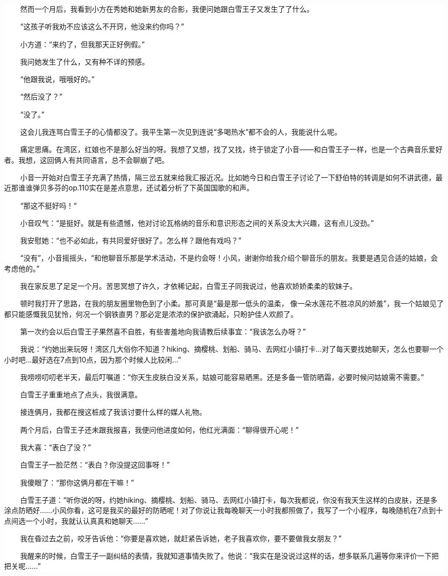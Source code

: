 &nbsp;&nbsp;&nbsp;&nbsp;&nbsp;&nbsp;&nbsp;&nbsp;然而一个月后，我看到小方在秀她和她新男友的合影，我便问她跟白雪王子又发生了了什么。

&nbsp;&nbsp;&nbsp;&nbsp;&nbsp;&nbsp;&nbsp;&nbsp;“这孩子听我劝不应该这么不开窍，他没来约你吗？”

&nbsp;&nbsp;&nbsp;&nbsp;&nbsp;&nbsp;&nbsp;&nbsp;小方道：“来约了，但我那天正好例假。”

&nbsp;&nbsp;&nbsp;&nbsp;&nbsp;&nbsp;&nbsp;&nbsp;我问她发生了什么，又有种不详的预感。

&nbsp;&nbsp;&nbsp;&nbsp;&nbsp;&nbsp;&nbsp;&nbsp;“他跟我说，哦哦好的。”

&nbsp;&nbsp;&nbsp;&nbsp;&nbsp;&nbsp;&nbsp;&nbsp;“然后没了？”

&nbsp;&nbsp;&nbsp;&nbsp;&nbsp;&nbsp;&nbsp;&nbsp;“没了。”

&nbsp;&nbsp;&nbsp;&nbsp;&nbsp;&nbsp;&nbsp;&nbsp;这会儿我连骂白雪王子的心情都没了。我平生第一次见到连说“多喝热水”都不会的人，我能说什么呢。

&nbsp;&nbsp;&nbsp;&nbsp;&nbsp;&nbsp;&nbsp;&nbsp;痛定思痛。在湾区，红娘也不是那么好当的呀。我想了又想，找了又找，终于锁定了小音——和白雪王子一样，也是一个古典音乐爱好者。我想，这回俩人有共同语言，总不会聊崩了吧。

&nbsp;&nbsp;&nbsp;&nbsp;&nbsp;&nbsp;&nbsp;&nbsp;小音一开始对白雪王子充满了热情，隔三岔五就来给我汇报近况。比如她今日和白雪王子讨论了一下舒伯特的转调是如何不讲武德，最近那谁谁弹贝多芬的op.110实在是差点意思，还试着分析了下英国国歌的和声。

&nbsp;&nbsp;&nbsp;&nbsp;&nbsp;&nbsp;&nbsp;&nbsp;“那这不挺好吗！“

&nbsp;&nbsp;&nbsp;&nbsp;&nbsp;&nbsp;&nbsp;&nbsp;小音叹气：“是挺好。就是有些遗憾，他对讨论瓦格纳的音乐和意识形态之间的关系没太大兴趣，这有点儿没劲。”

&nbsp;&nbsp;&nbsp;&nbsp;&nbsp;&nbsp;&nbsp;&nbsp;我安慰她：“也不必如此，有共同爱好很好了。怎么样？跟他有戏吗？”

&nbsp;&nbsp;&nbsp;&nbsp;&nbsp;&nbsp;&nbsp;&nbsp;“没有”，小音摇摇头，“和他聊音乐那是学术活动，不是约会呀！小风，谢谢你给我介绍个聊音乐的朋友。我要是遇见合适的姑娘，会考虑他的。”

&nbsp;&nbsp;&nbsp;&nbsp;&nbsp;&nbsp;&nbsp;&nbsp;我在家反思了足足一个月。苦思冥想了许久，才依稀记起，白雪王子同我说过，他喜欢娇娇柔柔的软妹子。

&nbsp;&nbsp;&nbsp;&nbsp;&nbsp;&nbsp;&nbsp;&nbsp;顿时我打开了思路，在我的朋友圈里物色到了小柔。那可真是“最是那一低头的温柔，
像一朵水莲花不胜凉风的娇羞”，我一个姑娘见了都只能感慨我见犹怜，何况一个钢铁直男？那必定是浓浓的保护欲涌起，只盼护佳人欢颜了。

&nbsp;&nbsp;&nbsp;&nbsp;&nbsp;&nbsp;&nbsp;&nbsp;第一次约会以后白雪王子果然喜不自胜，有些害羞地向我请教后续事宜：“我该怎么办呀？”

&nbsp;&nbsp;&nbsp;&nbsp;&nbsp;&nbsp;&nbsp;&nbsp;我说：“约她出来玩呀！湾区几大俗你不知道？hiking、摘樱桃、划船、骑马、去网红小镇打卡…对了每天要找她聊天，怎么也要聊一个小时吧…最好选在7点到10点，因为那个时候人比较闲…”

&nbsp;&nbsp;&nbsp;&nbsp;&nbsp;&nbsp;&nbsp;&nbsp;我唠唠叨叨老半天，最后叮嘱道：“你天生皮肤白没关系，姑娘可能容易晒黑。还是多备一管防晒霜，必要时候问姑娘需不需要。”

&nbsp;&nbsp;&nbsp;&nbsp;&nbsp;&nbsp;&nbsp;&nbsp;白雪王子重重地点了点头，我很满意。

&nbsp;&nbsp;&nbsp;&nbsp;&nbsp;&nbsp;&nbsp;&nbsp;接连俩月，我都在搜这桩成了我该讨要什么样的媒人礼物。

&nbsp;&nbsp;&nbsp;&nbsp;&nbsp;&nbsp;&nbsp;&nbsp;两个月后，白雪王子还未跟我报喜，我便问他进度如何，他红光满面：“聊得很开心呢！”

&nbsp;&nbsp;&nbsp;&nbsp;&nbsp;&nbsp;&nbsp;&nbsp;我大喜：“表白了没？”

&nbsp;&nbsp;&nbsp;&nbsp;&nbsp;&nbsp;&nbsp;&nbsp;白雪王子一脸茫然：“表白？你没提这回事呀！”

&nbsp;&nbsp;&nbsp;&nbsp;&nbsp;&nbsp;&nbsp;&nbsp;我傻眼了：“那你这俩月都在干嘛！”

&nbsp;&nbsp;&nbsp;&nbsp;&nbsp;&nbsp;&nbsp;&nbsp;白雪王子道：“听你说的呀，约她hiking、摘樱桃、划船、骑马、去网红小镇打卡，每次我都说，你没有我天生这样的白皮肤，还是多涂点防晒好……小风你看，这可是我买的最好的防晒呢！对了你说让我每晚聊天一小时我都照做了，我写了一个小程序，每晚随机在7点到十点间选一个小时，我就认认真真和她聊天……”

&nbsp;&nbsp;&nbsp;&nbsp;&nbsp;&nbsp;&nbsp;&nbsp;我在昏过去之前，咬牙告诉他：“你要是喜欢她，就赶紧告诉她，老子我喜欢你，要不要做我女朋友？”

&nbsp;&nbsp;&nbsp;&nbsp;&nbsp;&nbsp;&nbsp;&nbsp;我醒来的时候，白雪王子一副纠结的表情，我就知道事情失败了。他说：“我实在是没说过这样的话，想多联系几遍等你来评价一下把把关呢……”
